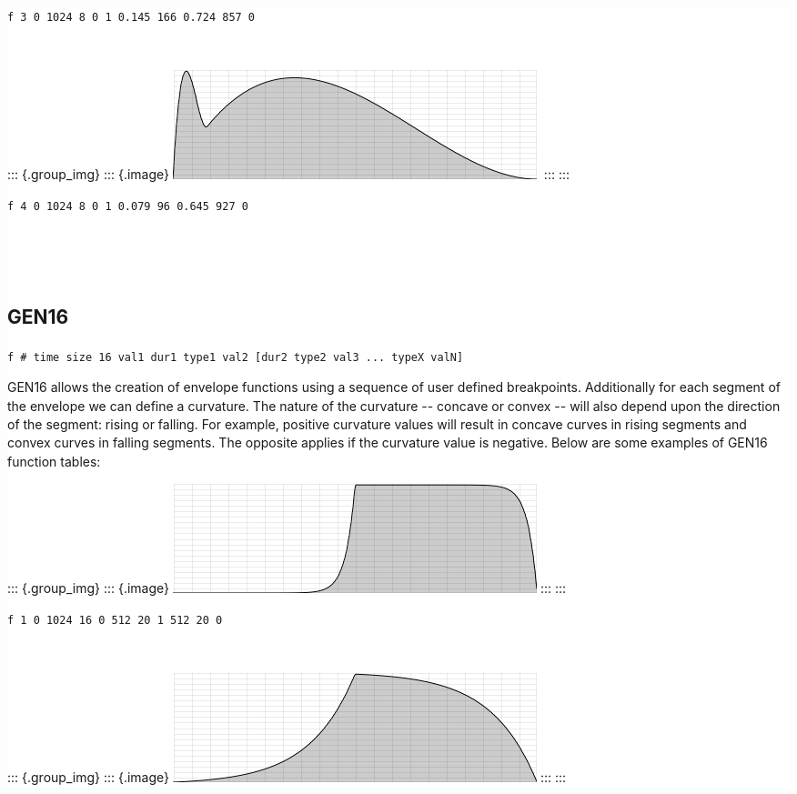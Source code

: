     f 3 0 1024 8 0 1 0.145 166 0.724 857 0

 

::: {.group_img}
::: {.image}
![](../resources/images/gen08_4.png) 
:::
:::

    f 4 0 1024 8 0 1 0.079 96 0.645 927 0

 

 

GEN16
-----

    f # time size 16 val1 dur1 type1 val2 [dur2 type2 val3 ... typeX valN]

GEN16 allows the creation of envelope functions using a sequence of user
defined breakpoints. Additionally for each segment of the envelope we
can define a curvature. The nature of the curvature -- concave or convex
-- will also depend upon the direction of the segment: rising or
falling. For example, positive curvature values will result in concave
curves in rising segments and convex curves in falling segments. The
opposite applies if the curvature value is negative. Below are some
examples of GEN16 function tables:

::: {.group_img}
::: {.image}
![](../resources/images/gen16_1.png)
:::
:::

    f 1 0 1024 16 0 512 20 1 512 20 0

 

::: {.group_img}
::: {.image}
![](../resources/images/gen16_2.png)
:::
:::
